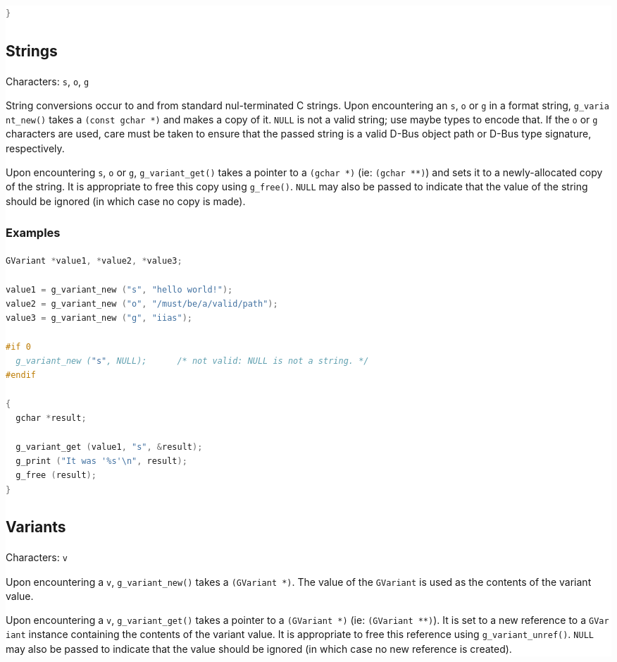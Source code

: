 ```c
}
```

## Strings

Characters: `s`, `o`, `g`

String conversions occur to and from standard nul-terminated C strings. Upon
encountering an `s`, `o` or `g` in a format string, `g_variant_new()` takes a
`(const gchar *)` and makes a copy of it. `NULL` is not a valid string; use
maybe types to encode that. If the `o` or `g` characters are used, care must
be taken to ensure that the passed string is a valid D-Bus object path or
D-Bus type signature, respectively.

Upon encountering `s`, `o` or `g`, `g_variant_get()` takes a pointer to a
`(gchar *)` (ie: `(gchar **)`) and sets it to a newly-allocated copy of the
string. It is appropriate to free this copy using `g_free()`. `NULL` may
also be passed to indicate that the value of the string should be ignored
(in which case no copy is made).

### Examples

```c
GVariant *value1, *value2, *value3;

value1 = g_variant_new ("s", "hello world!");
value2 = g_variant_new ("o", "/must/be/a/valid/path");
value3 = g_variant_new ("g", "iias");

#if 0
  g_variant_new ("s", NULL);      /* not valid: NULL is not a string. */
#endif

{
  gchar *result;

  g_variant_get (value1, "s", &result);
  g_print ("It was '%s'\n", result);
  g_free (result);
}
```

## Variants

Characters: `v`

Upon encountering a `v`, `g_variant_new()` takes a `(GVariant *)`. The value
of the `GVariant` is used as the contents of the variant value.

Upon encountering a `v`, `g_variant_get()` takes a pointer to a `(GVariant
*)` (ie: `(GVariant **)`). It is set to a new reference to a `GVariant`
instance containing the contents of the variant value. It is appropriate to
free this reference using `g_variant_unref()`. `NULL` may also be passed to
indicate that the value should be ignored (in which case no new reference is
created).
